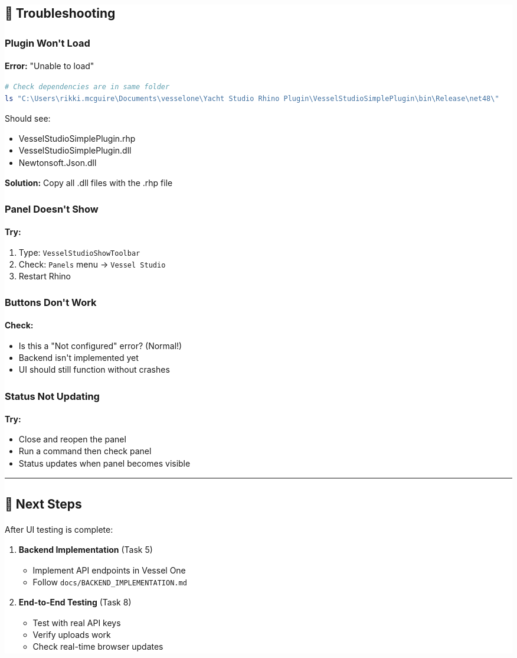 
## 🔧 Troubleshooting

### Plugin Won't Load

**Error:** "Unable to load"
```powershell
# Check dependencies are in same folder
ls "C:\Users\rikki.mcguire\Documents\vesselone\Yacht Studio Rhino Plugin\VesselStudioSimplePlugin\bin\Release\net48\"
```

Should see:
- VesselStudioSimplePlugin.rhp
- VesselStudioSimplePlugin.dll
- Newtonsoft.Json.dll

**Solution:** Copy all .dll files with the .rhp file

### Panel Doesn't Show

**Try:**
1. Type: `VesselStudioShowToolbar`
2. Check: `Panels` menu → `Vessel Studio`
3. Restart Rhino

### Buttons Don't Work

**Check:**
- Is this a "Not configured" error? (Normal!)
- Backend isn't implemented yet
- UI should still function without crashes

### Status Not Updating

**Try:**
- Close and reopen the panel
- Run a command then check panel
- Status updates when panel becomes visible

---

## 🚀 Next Steps

After UI testing is complete:

1. **Backend Implementation** (Task 5)
   - Implement API endpoints in Vessel One
   - Follow `docs/BACKEND_IMPLEMENTATION.md`

2. **End-to-End Testing** (Task 8)
   - Test with real API keys
   - Verify uploads work
   - Check real-time browser updates
